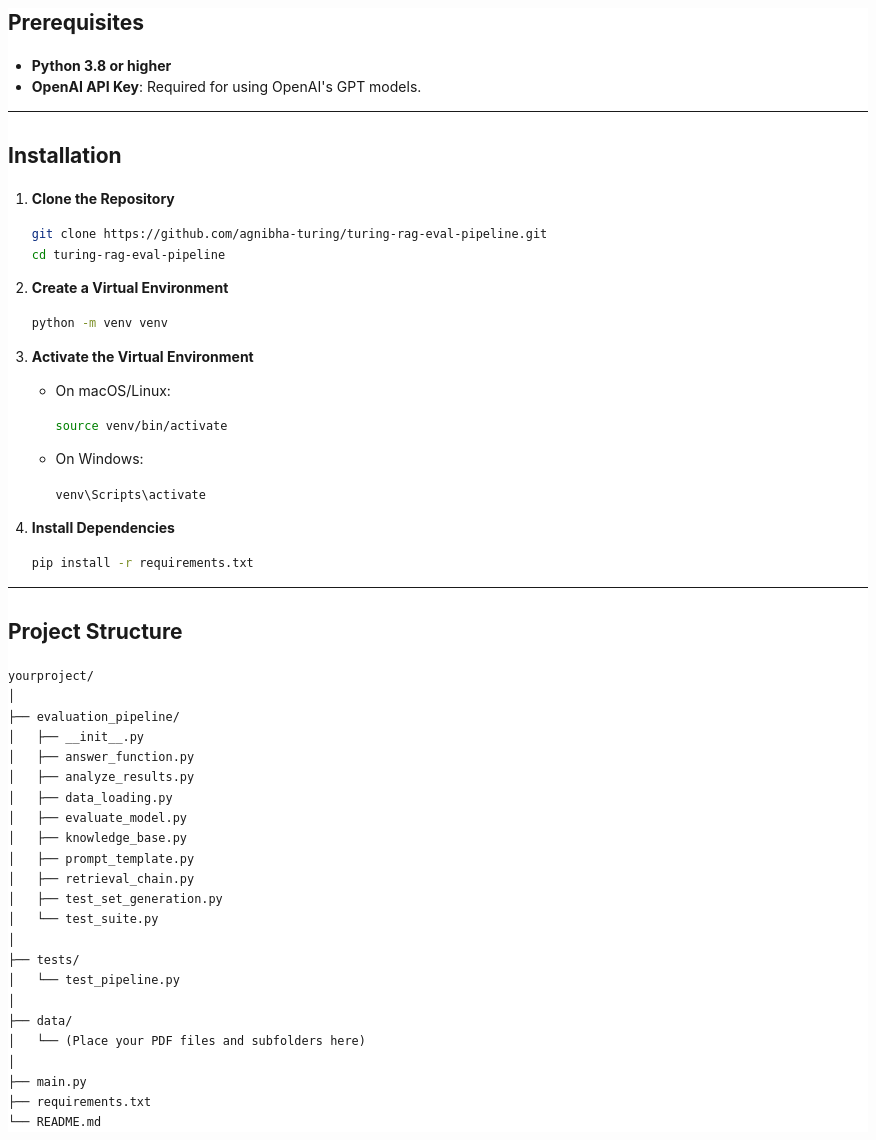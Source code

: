 
## Prerequisites

- **Python 3.8 or higher**
- **OpenAI API Key**: Required for using OpenAI's GPT models.

---

## Installation

1. **Clone the Repository**

   ```bash
   git clone https://github.com/agnibha-turing/turing-rag-eval-pipeline.git
   cd turing-rag-eval-pipeline
   ```
2. **Create a Virtual Environment**

   ```bash
   python -m venv venv
   ```
3. **Activate the Virtual Environment**

   - On macOS/Linux:

     ```bash
     source venv/bin/activate
     ```
   - On Windows:

     ```bash
     venv\Scripts\activate
     ```
4. **Install Dependencies**

   ```bash
   pip install -r requirements.txt
   ```

---

## Project Structure

```
yourproject/
│
├── evaluation_pipeline/
│   ├── __init__.py
│   ├── answer_function.py
│   ├── analyze_results.py
│   ├── data_loading.py
│   ├── evaluate_model.py
│   ├── knowledge_base.py
│   ├── prompt_template.py
│   ├── retrieval_chain.py
│   ├── test_set_generation.py
│   └── test_suite.py
│
├── tests/
│   └── test_pipeline.py
│
├── data/
│   └── (Place your PDF files and subfolders here)
│
├── main.py
├── requirements.txt
└── README.md
```